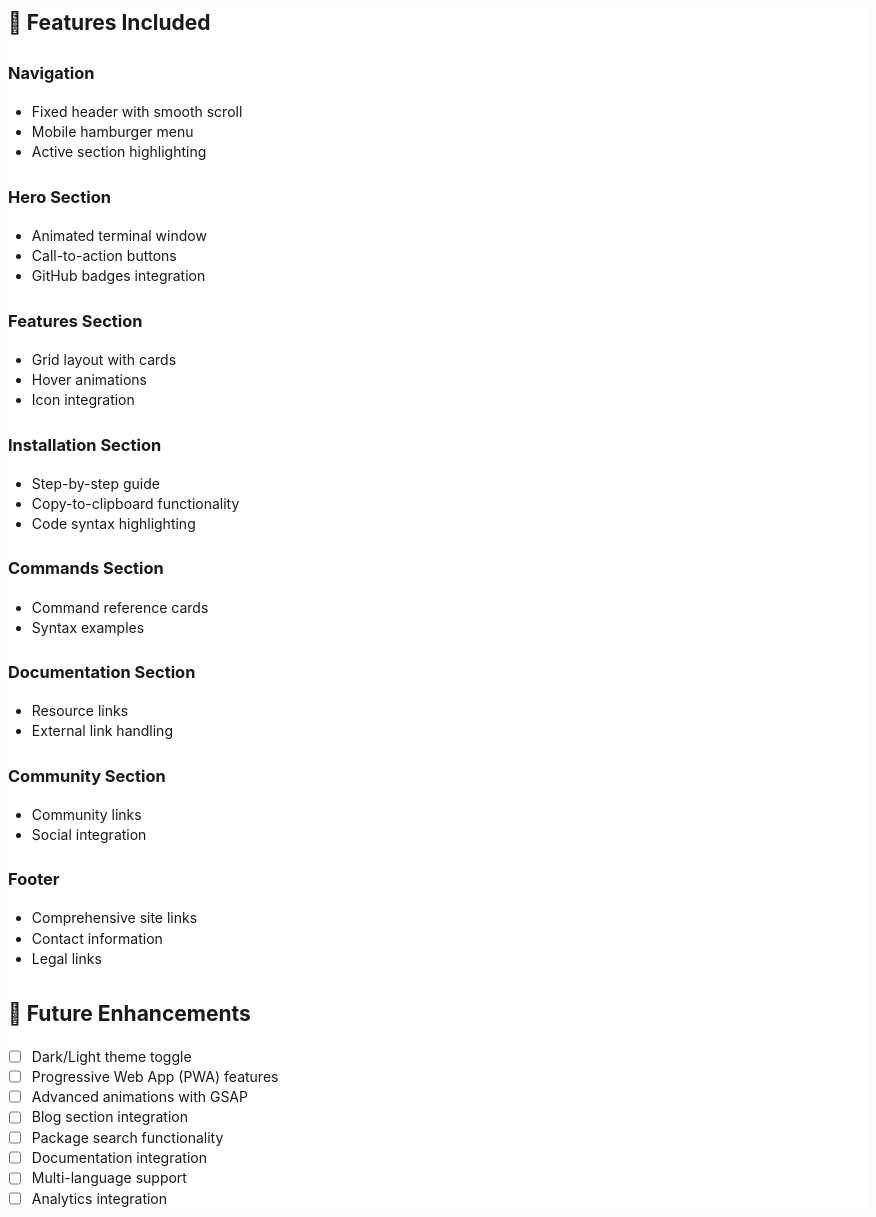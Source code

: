 ## 🌟 Features Included

### Navigation
- Fixed header with smooth scroll
- Mobile hamburger menu
- Active section highlighting

### Hero Section
- Animated terminal window
- Call-to-action buttons
- GitHub badges integration

### Features Section
- Grid layout with cards
- Hover animations
- Icon integration

### Installation Section
- Step-by-step guide
- Copy-to-clipboard functionality
- Code syntax highlighting

### Commands Section
- Command reference cards
- Syntax examples

### Documentation Section
- Resource links
- External link handling

### Community Section
- Community links
- Social integration

### Footer
- Comprehensive site links
- Contact information
- Legal links

## 🔮 Future Enhancements

- [ ] Dark/Light theme toggle
- [ ] Progressive Web App (PWA) features
- [ ] Advanced animations with GSAP
- [ ] Blog section integration
- [ ] Package search functionality
- [ ] Documentation integration
- [ ] Multi-language support
- [ ] Analytics integration

